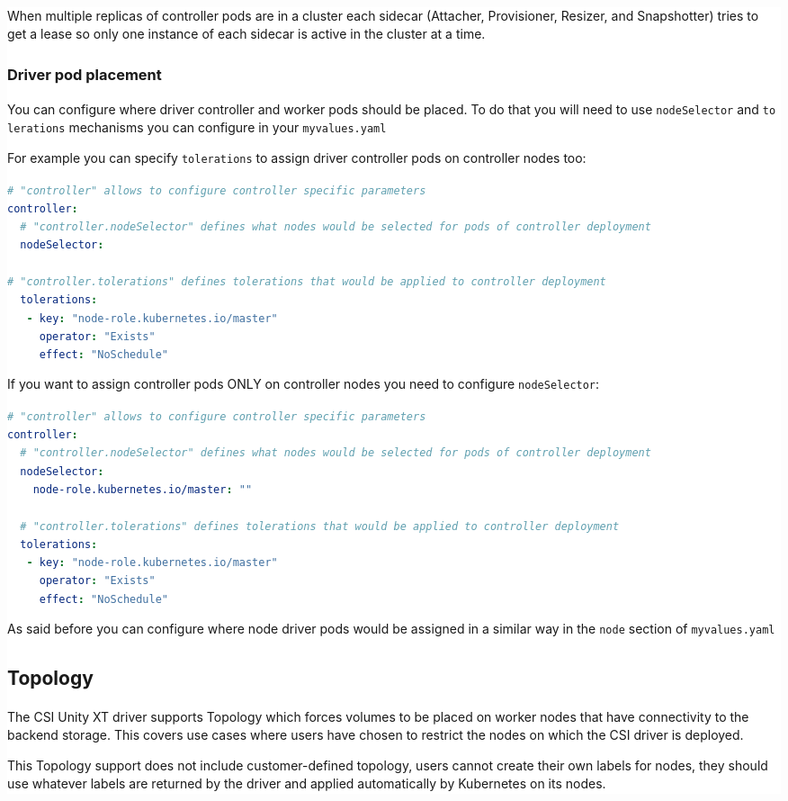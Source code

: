 When multiple replicas of controller pods are in a cluster each sidecar (Attacher, Provisioner, Resizer, and Snapshotter) tries to get a lease so only one instance of each sidecar is active in the cluster at a time. 

### Driver pod placement

You can configure where driver controller and worker pods should be placed. 
To do that you will need to use `nodeSelector` and `tolerations` mechanisms you can configure in your `myvalues.yaml`

For example you can specify `tolerations` to assign driver controller pods on controller nodes too:

```yaml
# "controller" allows to configure controller specific parameters
controller:
  # "controller.nodeSelector" defines what nodes would be selected for pods of controller deployment
  nodeSelector:

# "controller.tolerations" defines tolerations that would be applied to controller deployment
  tolerations:
   - key: "node-role.kubernetes.io/master"
     operator: "Exists"
     effect: "NoSchedule"
```

If you want to assign controller pods ONLY on controller nodes you need to configure `nodeSelector`:

```yaml
# "controller" allows to configure controller specific parameters
controller:
  # "controller.nodeSelector" defines what nodes would be selected for pods of controller deployment
  nodeSelector:
    node-role.kubernetes.io/master: ""

  # "controller.tolerations" defines tolerations that would be applied to controller deployment
  tolerations:
   - key: "node-role.kubernetes.io/master"
     operator: "Exists"
     effect: "NoSchedule"
```

As said before you can configure where node driver pods would be assigned in a similar way in the `node` section of `myvalues.yaml`

## Topology

The CSI Unity XT driver supports Topology which forces volumes to be placed on worker nodes that have connectivity to the backend storage. This covers use cases where users have chosen to restrict the nodes on which the CSI driver is deployed.

This Topology support does not include customer-defined topology, users cannot create their own labels for nodes, they should use whatever labels are returned by the driver and applied automatically by Kubernetes on its nodes.
